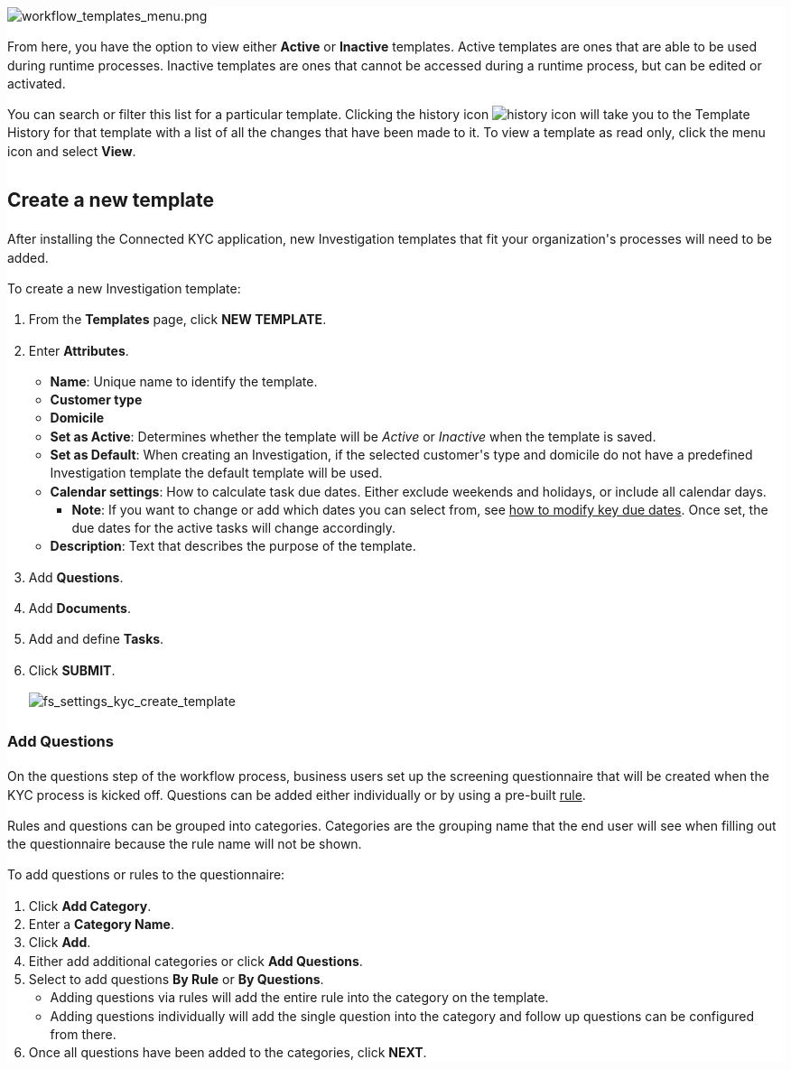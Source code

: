 ![workflow_templates_menu.png](images/workflow_templates_menu.png)

From here, you have the option to view either **Active** or **Inactive** templates. Active templates are ones that are able to be used during runtime processes. Inactive templates are ones that cannot be accessed during a runtime process, but can be edited or activated.

You can search or filter this list for a particular template. Clicking the history icon ![history icon](images/io_settings_history_icon.png) will take you to the Template History for that template with a list of all the changes that have been made to it. To view a template as read only, click the menu icon and select **View**.

## Create a new template

After installing the Connected KYC application, new Investigation templates that fit your organization's processes will need to be added.

To create a new Investigation template:

1.  From the **Templates** page, click **NEW TEMPLATE**.

2.  Enter **Attributes**.
    -   **Name**: Unique name to identify the template.
    -   **Customer type**
    -   **Domicile**
    -   **Set as Active**: Determines whether the template will be _Active_ or _Inactive_ when the template is saved.
    -   **Set as Default**: When creating an Investigation, if the selected customer's type and domicile do not have a predefined Investigation template the default template will be used.
    -   **Calendar settings**: How to calculate task due dates. Either exclude weekends and holidays, or include all calendar days.
        -   **Note**: If you want to change or add which dates you can select from, see [how to modify key due dates](modifying-key-dates.html). Once set, the due dates for the active tasks will change accordingly.
    -   **Description**: Text that describes the purpose of the template.
3.  Add **Questions**.
4.  Add **Documents**.
5.  Add and define **Tasks**.
6.  Click **SUBMIT**.

    ![fs_settings_kyc_create_template](images/fs_settings_kyc_create_template.png)

### Add Questions

On the questions step of the workflow process, business users set up the screening questionnaire that will be created when the KYC process is kicked off. Questions can be added either individually or by using a pre-built [rule](setting-up-rules.html).

Rules and questions can be grouped into categories. Categories are the grouping name that the end user will see when filling out the questionnaire because the rule name will not be shown.

To add questions or rules to the questionnaire:

1.  Click **Add Category**.
2.  Enter a **Category Name**.
3.  Click **Add**.
4.  Either add additional categories or click **Add Questions**.
5.  Select to add questions **By Rule** or **By Questions**.
    -   Adding questions via rules will add the entire rule into the category on the template.
    -   Adding questions individually will add the single question into the category and follow up questions can be configured from there.
6.  Once all questions have been added to the categories, click **NEXT**.
